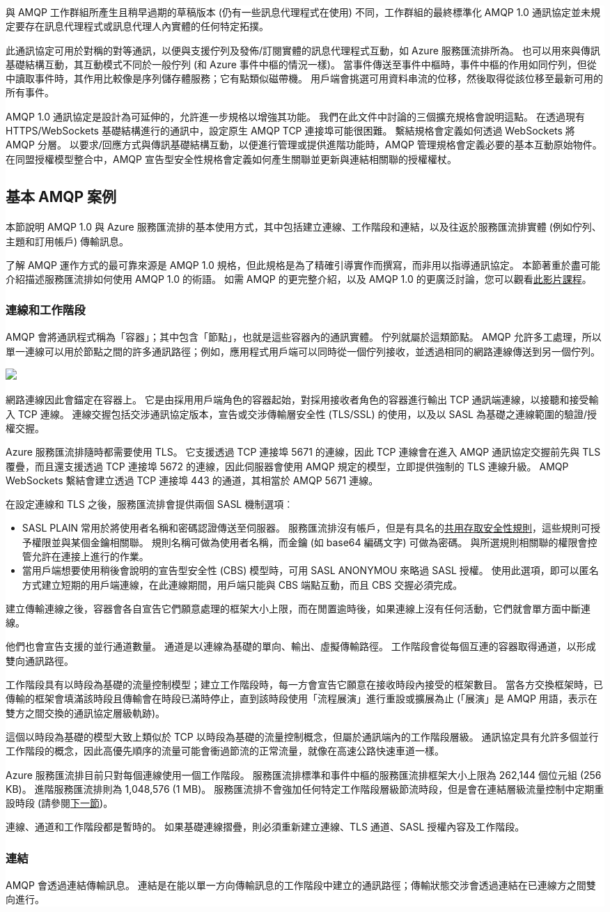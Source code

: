 與 AMQP 工作群組所產生且稍早過期的草稿版本 (仍有一些訊息代理程式在使用) 不同，工作群組的最終標準化 AMQP 1.0 通訊協定並未規定要存在訊息代理程式或訊息代理人內實體的任何特定拓撲。

此通訊協定可用於對稱的對等通訊，以便與支援佇列及發佈/訂閱實體的訊息代理程式互動，如 Azure 服務匯流排所為。 也可以用來與傳訊基礎結構互動，其互動模式不同於一般佇列 (和 Azure 事件中樞的情況一樣)。 當事件傳送至事件中樞時，事件中樞的作用如同佇列，但從中讀取事件時，其作用比較像是序列儲存體服務；它有點類似磁帶機。 用戶端會挑選可用資料串流的位移，然後取得從該位移至最新可用的所有事件。

AMQP 1.0 通訊協定是設計為可延伸的，允許進一步規格以增強其功能。 我們在此文件中討論的三個擴充規格會說明這點。 在透過現有 HTTPS/WebSockets 基礎結構進行的通訊中，設定原生 AMQP TCP 連接埠可能很困難。 繫結規格會定義如何透過 WebSockets 將 AMQP 分層。 以要求/回應方式與傳訊基礎結構互動，以便進行管理或提供進階功能時，AMQP 管理規格會定義必要的基本互動原始物件。 在同盟授權模型整合中，AMQP 宣告型安全性規格會定義如何產生關聯並更新與連結相關聯的授權權杖。

## <a name="basic-amqp-scenarios"></a>基本 AMQP 案例

本節說明 AMQP 1.0 與 Azure 服務匯流排的基本使用方式，其中包括建立連線、工作階段和連結，以及往返於服務匯流排實體 (例如佇列、主題和訂用帳戶) 傳輸訊息。

了解 AMQP 運作方式的最可靠來源是 AMQP 1.0 規格，但此規格是為了精確引導實作而撰寫，而非用以指導通訊協定。 本節著重於盡可能介紹描述服務匯流排如何使用 AMQP 1.0 的術語。 如需 AMQP 的更完整介紹，以及 AMQP 1.0 的更廣泛討論，您可以觀看[此影片課程][this video course]。

### <a name="connections-and-sessions"></a>連線和工作階段

AMQP 會將通訊程式稱為「容器」；其中包含「節點」，也就是這些容器內的通訊實體。 佇列就屬於這類節點。 AMQP 允許多工處理，所以單一連線可以用於節點之間的許多通訊路徑；例如，應用程式用戶端可以同時從一個佇列接收，並透過相同的網路連線傳送到另一個佇列。

![][1]

網路連線因此會錨定在容器上。 它是由採用用戶端角色的容器起始，對採用接收者角色的容器進行輸出 TCP 通訊端連線，以接聽和接受輸入 TCP 連線。 連線交握包括交涉通訊協定版本，宣告或交涉傳輸層安全性 (TLS/SSL) 的使用，以及以 SASL 為基礎之連線範圍的驗證/授權交握。

Azure 服務匯流排隨時都需要使用 TLS。 它支援透過 TCP 連接埠 5671 的連線，因此 TCP 連線會在進入 AMQP 通訊協定交握前先與 TLS 覆疊，而且還支援透過 TCP 連接埠 5672 的連線，因此伺服器會使用 AMQP 規定的模型，立即提供強制的 TLS 連線升級。 AMQP WebSockets 繫結會建立透過 TCP 連接埠 443 的通道，其相當於 AMQP 5671 連線。

在設定連線和 TLS 之後，服務匯流排會提供兩個 SASL 機制選項︰

* SASL PLAIN 常用於將使用者名稱和密碼認證傳送至伺服器。 服務匯流排沒有帳戶，但是有具名的[共用存取安全性規則](service-bus-sas.md)，這些規則可授予權限並與某個金鑰相關聯。 規則名稱可做為使用者名稱，而金鑰 (如 base64 編碼文字) 可做為密碼。 與所選規則相關聯的權限會控管允許在連接上進行的作業。
* 當用戶端想要使用稍後會說明的宣告型安全性 (CBS) 模型時，可用 SASL ANONYMOU 來略過 SASL 授權。 使用此選項，即可以匿名方式建立短期的用戶端連線，在此連線期間，用戶端只能與 CBS 端點互動，而且 CBS 交握必須完成。

建立傳輸連線之後，容器會各自宣告它們願意處理的框架大小上限，而在閒置逾時後，如果連線上沒有任何活動，它們就會單方面中斷連線。

他們也會宣告支援的並行通道數量。 通道是以連線為基礎的單向、輸出、虛擬傳輸路徑。 工作階段會從每個互連的容器取得通道，以形成雙向通訊路徑。

工作階段具有以時段為基礎的流量控制模型；建立工作階段時，每一方會宣告它願意在接收時段內接受的框架數目。 當各方交換框架時，已傳輸的框架會填滿該時段且傳輸會在時段已滿時停止，直到該時段使用「流程展演」進行重設或擴展為止 (「展演」是 AMQP 用語，表示在雙方之間交換的通訊協定層級軌跡)。

這個以時段為基礎的模型大致上類似於 TCP 以時段為基礎的流量控制概念，但屬於通訊端內的工作階段層級。 通訊協定具有允許多個並行工作階段的概念，因此高優先順序的流量可能會衝過節流的正常流量，就像在高速公路快速車道一樣。

Azure 服務匯流排目前只對每個連線使用一個工作階段。 服務匯流排標準和事件中樞的服務匯流排框架大小上限為 262,144 個位元組 (256 KB)。 進階服務匯流排則為 1,048,576 (1 MB)。 服務匯流排不會強加任何特定工作階段層級節流時段，但是會在連結層級流量控制中定期重設時段 (請參閱[下一節](#links))。

連線、通道和工作階段都是暫時的。 如果基礎連線摺疊，則必須重新建立連線、TLS 通道、SASL 授權內容及工作階段。

### <a name="links"></a>連結

AMQP 會透過連結傳輸訊息。 連結是在能以單一方向傳輸訊息的工作階段中建立的通訊路徑；傳輸狀態交涉會透過連結在已連線方之間雙向進行。


[this video course]: https://www.youtube.com/playlist?list=PLmE4bZU0qx-wAP02i0I7PJWvDWoCytEjD
[1]: ./media/service-bus-amqp-protocol-guide/amqp1.png
[2]: ./media/service-bus-amqp-protocol-guide/amqp2.png
[3]: ./media/service-bus-amqp-protocol-guide/amqp3.png
[4]: ./media/service-bus-amqp-protocol-guide/amqp4.png
[服務匯流排 AMQP 概觀]: service-bus-amqp-overview.md
[適用於服務匯流排分割的佇列和主題的 AMQP 1.0 支援]: service-bus-partitioned-queues-and-topics-amqp-overview.md
[Windows Server 服務匯流排中的 AMQP]: https://msdn.microsoft.com/library/dn574799.aspx